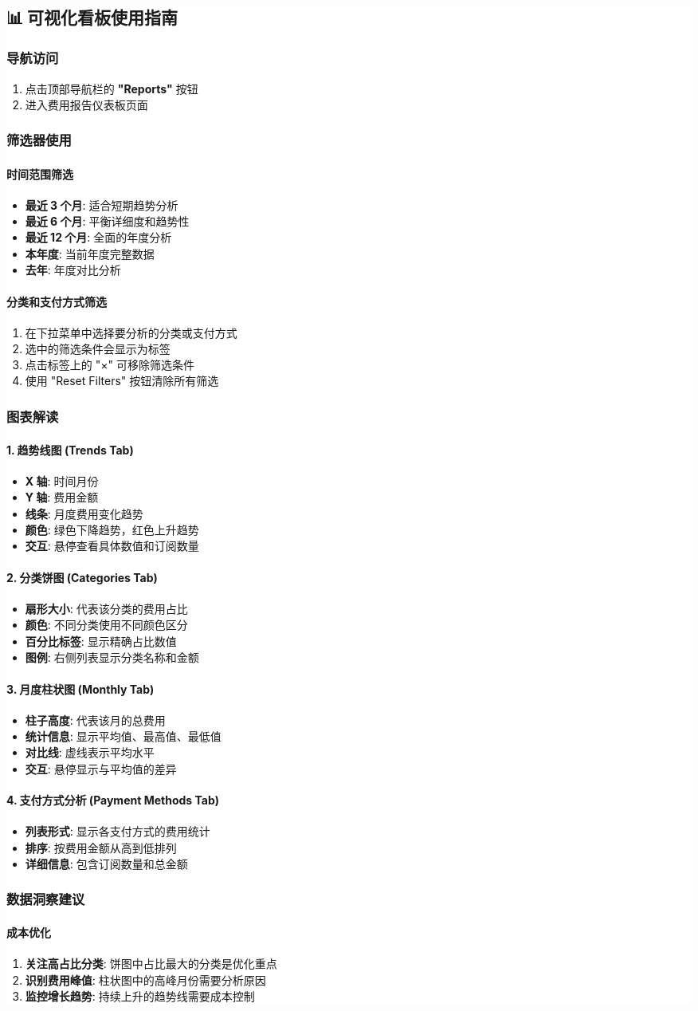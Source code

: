 ## 📊 可视化看板使用指南

### 导航访问
1. 点击顶部导航栏的 **"Reports"** 按钮
2. 进入费用报告仪表板页面

### 筛选器使用

#### 时间范围筛选
- **最近 3 个月**: 适合短期趋势分析
- **最近 6 个月**: 平衡详细度和趋势性
- **最近 12 个月**: 全面的年度分析
- **本年度**: 当前年度完整数据
- **去年**: 年度对比分析

#### 分类和支付方式筛选
1. 在下拉菜单中选择要分析的分类或支付方式
2. 选中的筛选条件会显示为标签
3. 点击标签上的 "×" 可移除筛选条件
4. 使用 "Reset Filters" 按钮清除所有筛选

### 图表解读

#### 1. 趋势线图 (Trends Tab)
- **X 轴**: 时间月份
- **Y 轴**: 费用金额
- **线条**: 月度费用变化趋势
- **颜色**: 绿色下降趋势，红色上升趋势
- **交互**: 悬停查看具体数值和订阅数量

#### 2. 分类饼图 (Categories Tab)
- **扇形大小**: 代表该分类的费用占比
- **颜色**: 不同分类使用不同颜色区分
- **百分比标签**: 显示精确占比数值
- **图例**: 右侧列表显示分类名称和金额

#### 3. 月度柱状图 (Monthly Tab)
- **柱子高度**: 代表该月的总费用
- **统计信息**: 显示平均值、最高值、最低值
- **对比线**: 虚线表示平均水平
- **交互**: 悬停显示与平均值的差异

#### 4. 支付方式分析 (Payment Methods Tab)
- **列表形式**: 显示各支付方式的费用统计
- **排序**: 按费用金额从高到低排列
- **详细信息**: 包含订阅数量和总金额

### 数据洞察建议

#### 成本优化
1. **关注高占比分类**: 饼图中占比最大的分类是优化重点
2. **识别费用峰值**: 柱状图中的高峰月份需要分析原因
3. **监控增长趋势**: 持续上升的趋势线需要成本控制
